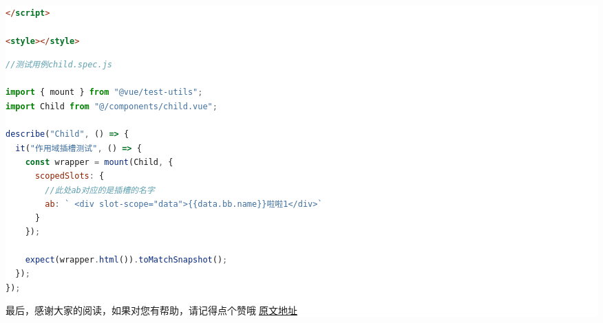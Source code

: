 ```html
</script>

<style></style>
```

```js
//测试用例child.spec.js

import { mount } from "@vue/test-utils";
import Child from "@/components/child.vue";

describe("Child", () => {
  it("作用域插槽测试", () => {
    const wrapper = mount(Child, {
      scopedSlots: {
        //此处ab对应的是插槽的名字
        ab: ` <div slot-scope="data">{{data.bb.name}}啦啦1</div>`
      }
    });

    expect(wrapper.html()).toMatchSnapshot();
  });
});
```

最后，感谢大家的阅读，如果对您有帮助，请记得点个赞哦
[原文地址](https://mrgaogang.github.io/vue/test/Vue使用jest单元测试详解.html)
